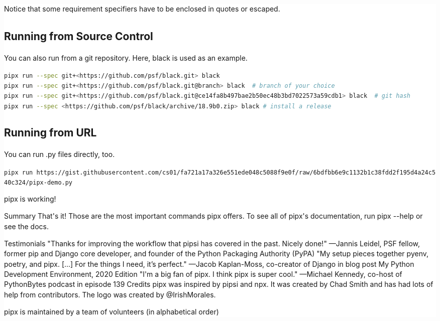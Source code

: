Notice that some requirement specifiers have to be enclosed in quotes or escaped.

## Running from Source Control

You can also run from a git repository. Here, black is used as an example.

```bash
pipx run --spec git+<https://github.com/psf/black.git> black
pipx run --spec git+<https://github.com/psf/black.git@branch> black  # branch of your choice
pipx run --spec git+<https://github.com/psf/black.git@ce14fa8b497bae2b50ec48b3bd7022573a59cdb1> black  # git hash
pipx run --spec <https://github.com/psf/black/archive/18.9b0.zip> black # install a release
```

## Running from URL

You can run .py files directly, too.

```bash
pipx run https://gist.githubusercontent.com/cs01/fa721a17a326e551ede048c5088f9e0f/raw/6bdfbb6e9c1132b1c38fdd2f195d4a24c540c324/pipx-demo.py
```

pipx is working!

Summary
That's it! Those are the most important commands pipx offers. To see all of pipx's documentation, run pipx --help or see the docs.

Testimonials
"Thanks for improving the workflow that pipsi has covered in the past. Nicely done!"
—Jannis Leidel, PSF fellow, former pip and Django core developer, and founder of the Python Packaging Authority (PyPA)
"My setup pieces together pyenv, poetry, and pipx. [...] For the things I need, it’s perfect."
—Jacob Kaplan-Moss, co-creator of Django in blog post My Python Development Environment, 2020 Edition
"I'm a big fan of pipx. I think pipx is super cool."
—Michael Kennedy, co-host of PythonBytes podcast in episode 139
Credits
pipx was inspired by pipsi and npx. It was created by Chad Smith and has had lots of help from contributors. The logo was created by @IrishMorales.

pipx is maintained by a team of volunteers (in alphabetical order)
